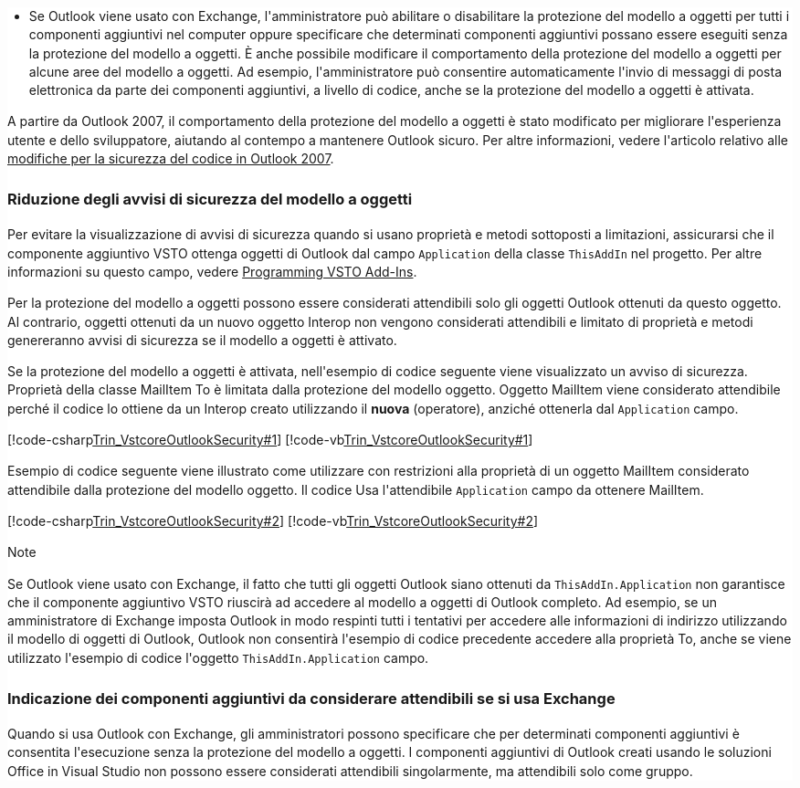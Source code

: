 -   Se Outlook viene usato con Exchange, l'amministratore può abilitare o disabilitare la protezione del modello a oggetti per tutti i componenti aggiuntivi nel computer oppure specificare che determinati componenti aggiuntivi possano essere eseguiti senza la protezione del modello a oggetti. È anche possibile modificare il comportamento della protezione del modello a oggetti per alcune aree del modello a oggetti. Ad esempio, l'amministratore può consentire automaticamente l'invio di messaggi di posta elettronica da parte dei componenti aggiuntivi, a livello di codice, anche se la protezione del modello a oggetti è attivata.  
  
 A partire da Outlook 2007, il comportamento della protezione del modello a oggetti è stato modificato per migliorare l'esperienza utente e dello sviluppatore, aiutando al contempo a mantenere Outlook sicuro. Per altre informazioni, vedere l'articolo relativo alle [modifiche per la sicurezza del codice in Outlook 2007](http://go.microsoft.com/fwlink/?LinkId=73429).  
  
### <a name="minimizing-object-model-guard-warnings"></a>Riduzione degli avvisi di sicurezza del modello a oggetti  
 Per evitare la visualizzazione di avvisi di sicurezza quando si usano proprietà e metodi sottoposti a limitazioni, assicurarsi che il componente aggiuntivo VSTO ottenga oggetti di Outlook dal campo `Application` della classe `ThisAddIn` nel progetto. Per altre informazioni su questo campo, vedere [Programming VSTO Add-Ins](../vsto/programming-vsto-add-ins.md).  
  
 Per la protezione del modello a oggetti possono essere considerati attendibili solo gli oggetti Outlook ottenuti da questo oggetto. Al contrario, oggetti ottenuti da un nuovo oggetto Interop non vengono considerati attendibili e limitato di proprietà e metodi genereranno avvisi di sicurezza se il modello a oggetti è attivato.  
  
 Se la protezione del modello a oggetti è attivata, nell'esempio di codice seguente viene visualizzato un avviso di sicurezza. Proprietà della classe MailItem To è limitata dalla protezione del modello oggetto. Oggetto MailItem viene considerato attendibile perché il codice lo ottiene da un Interop creato utilizzando il **nuova** (operatore), anziché ottenerla dal `Application` campo.  
  
 [!code-csharp[Trin_VstcoreOutlookSecurity#1](../vsto/codesnippet/CSharp/Trin_VstcoreOutlookSecurity/ThisAddIn.cs#1)]
 [!code-vb[Trin_VstcoreOutlookSecurity#1](../vsto/codesnippet/VisualBasic/Trin_VstcoreOutlookSecurity/ThisAddIn.vb#1)]  
  
 Esempio di codice seguente viene illustrato come utilizzare con restrizioni alla proprietà di un oggetto MailItem considerato attendibile dalla protezione del modello oggetto. Il codice Usa l'attendibile `Application` campo da ottenere MailItem.  
  
 [!code-csharp[Trin_VstcoreOutlookSecurity#2](../vsto/codesnippet/CSharp/Trin_VstcoreOutlookSecurity/ThisAddIn.cs#2)]
 [!code-vb[Trin_VstcoreOutlookSecurity#2](../vsto/codesnippet/VisualBasic/Trin_VstcoreOutlookSecurity/ThisAddIn.vb#2)]  
  
> [!NOTE]  
>  Se Outlook viene usato con Exchange, il fatto che tutti gli oggetti Outlook siano ottenuti da `ThisAddIn.Application` non garantisce che il componente aggiuntivo VSTO riuscirà ad accedere al modello a oggetti di Outlook completo. Ad esempio, se un amministratore di Exchange imposta Outlook in modo respinti tutti i tentativi per accedere alle informazioni di indirizzo utilizzando il modello di oggetti di Outlook, Outlook non consentirà l'esempio di codice precedente accedere alla proprietà To, anche se viene utilizzato l'esempio di codice l'oggetto `ThisAddIn.Application` campo.  
  
### <a name="specifying-which-add-ins-to-trust-when-using-exchange"></a>Indicazione dei componenti aggiuntivi da considerare attendibili se si usa Exchange  
 Quando si usa Outlook con Exchange, gli amministratori possono specificare che per determinati componenti aggiuntivi è consentita l'esecuzione senza la protezione del modello a oggetti. I componenti aggiuntivi di Outlook creati usando le soluzioni Office in Visual Studio non possono essere considerati attendibili singolarmente, ma attendibili solo come gruppo.  
  